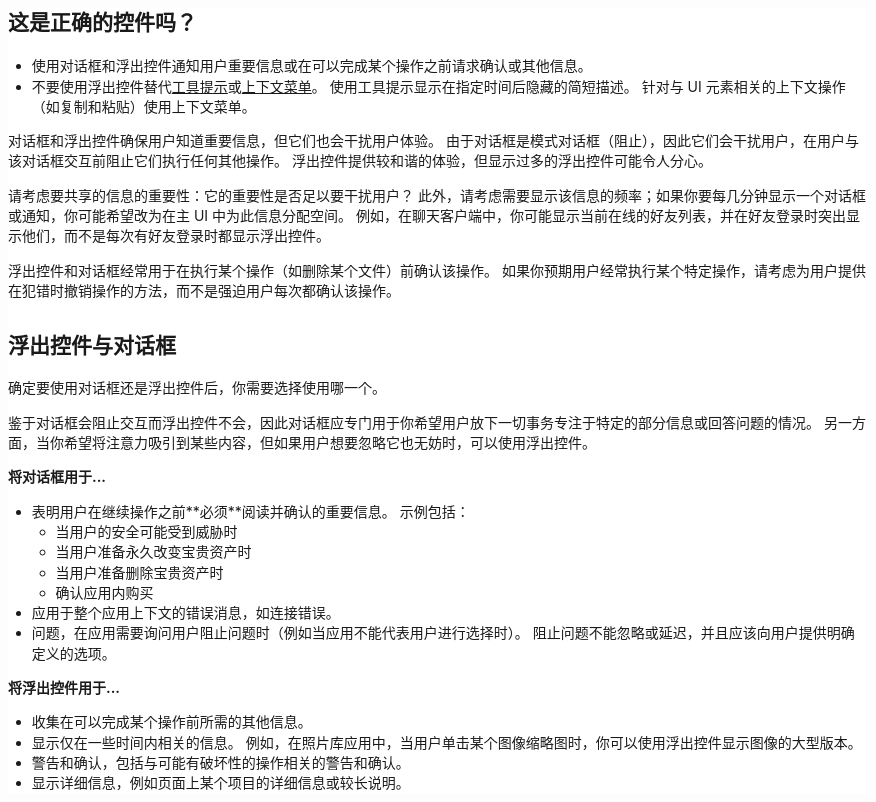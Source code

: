   </div>
</div>
</div>

## <a name="is-this-the-right-control"></a>这是正确的控件吗？

* 使用对话框和浮出控件通知用户重要信息或在可以完成某个操作之前请求确认或其他信息。 
* 不要使用浮出控件替代[工具提示](tooltips.md)或[上下文菜单](menus.md)。 使用工具提示显示在指定时间后隐藏的简短描述。 针对与 UI 元素相关的上下文操作（如复制和粘贴）使用上下文菜单。  


对话框和浮出控件确保用户知道重要信息，但它们也会干扰用户体验。 由于对话框是模式对话框（阻止），因此它们会干扰用户，在用户与该对话框交互前阻止它们执行任何其他操作。 浮出控件提供较和谐的体验，但显示过多的浮出控件可能令人分心。 

请考虑要共享的信息的重要性：它的重要性是否足以要干扰用户？ 此外，请考虑需要显示该信息的频率；如果你要每几分钟显示一个对话框或通知，你可能希望改为在主 UI 中为此信息分配空间。 例如，在聊天客户端中，你可能显示当前在线的好友列表，并在好友登录时突出显示他们，而不是每次有好友登录时都显示浮出控件。 

浮出控件和对话框经常用于在执行某个操作（如删除某个文件）前确认该操作。 如果你预期用户经常执行某个特定操作，请考虑为用户提供在犯错时撤销操作的方法，而不是强迫用户每次都确认该操作。 



## <a name="dialogs-vs-flyouts"></a>浮出控件与对话框

确定要使用对话框还是浮出控件后，你需要选择使用哪一个。 

鉴于对话框会阻止交互而浮出控件不会，因此对话框应专门用于你希望用户放下一切事务专注于特定的部分信息或回答问题的情况。 另一方面，当你希望将注意力吸引到某些内容，但如果用户想要忽略它也无妨时，可以使用浮出控件。 

<div class="side-by-side">
<div class="side-by-side-content">
  <div class="side-by-side-content-left">
   <p><b>将对话框用于...</b> <br/>
<ul>
<li>表明用户在继续操作之前**必须**阅读并确认的重要信息。 示例包括：
<ul>
  <li>当用户的安全可能受到威胁时</li>
  <li>当用户准备永久改变宝贵资产时</li>
  <li>当用户准备删除宝贵资产时</li>
  <li>确认应用内购买</li>
</ul>

</li>
<li>应用于整个应用上下文的错误消息，如连接错误。</li>
<li>问题，在应用需要询问用户阻止问题时（例如当应用不能代表用户进行选择时）。 阻止问题不能忽略或延迟，并且应该向用户提供明确定义的选项。</li>
</ul> 
</p>
  </div>
  <div class="side-by-side-content-right">
   <p><b>将浮出控件用于...</b> <br/>
<ul>
<li>收集在可以完成某个操作前所需的其他信息。</li>
<li>显示仅在一些时间内相关的信息。 例如，在照片库应用中，当用户单击某个图像缩略图时，你可以使用浮出控件显示图像的大型版本。</li>
<li>警告和确认，包括与可能有破坏性的操作相关的警告和确认。</li>
<li>显示详细信息，例如页面上某个项目的详细信息或较长说明。</li>
</ul></p>
  </div>
</div>
</div>

